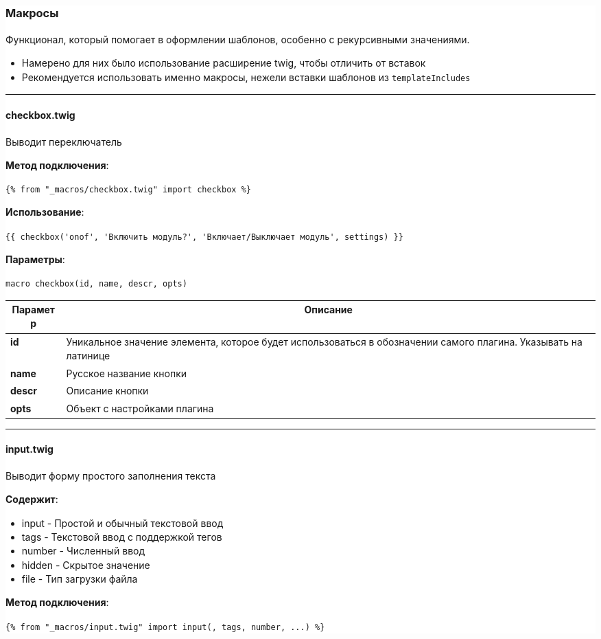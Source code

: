 ### Макросы

Функционал, который помогает в оформлении шаблонов, особенно с рекурсивными значениями.

* Намерено для них было использование расширение twig, чтобы отличить от вставок
* Рекомендуется использовать именно макросы, нежели вставки шаблонов из `templateIncludes`

***

#### checkbox.twig

Выводит переключатель

**Метод подключения**:

```twig
{% from "_macros/checkbox.twig" import checkbox %}
```

**Использование**:

```twig
{{ checkbox('onof', 'Включить модуль?', 'Включает/Выключает модуль', settings) }}
```

**Параметры**:

```twig
macro checkbox(id, name, descr, opts)
```

| Параметр | Описание                                                                                                       |
|----------|----------------------------------------------------------------------------------------------------------------|
| **id**   | Уникальное значение элемента, которое будет использоваться в обозначении самого плагина. Указывать на латинице |
| **name**    | Русское название кнопки                                                                                        |
| **descr**    | Описание кнопки                                                                                                |
| **opts**    | Объект с настройками плагина                                                                                         |

***

#### input.twig

Выводит форму простого заполнения текста

**Содержит**:

* input - Простой и обычный текстовой ввод
* tags - Текстовой ввод с поддержкой тегов
* number - Численный ввод
* hidden - Скрытое значение
* file - Тип загрузки файла

**Метод подключения**:

```twig
{% from "_macros/input.twig" import input(, tags, number, ...) %}
```
